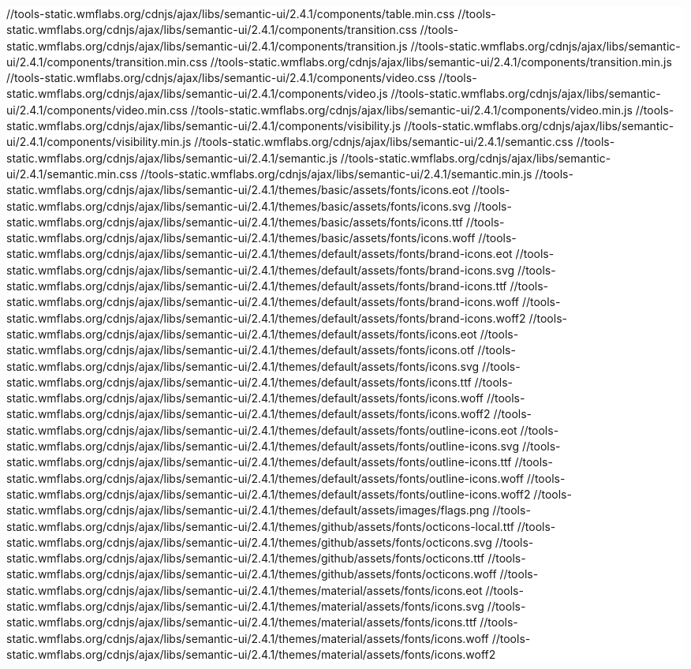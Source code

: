 //tools-static.wmflabs.org/cdnjs/ajax/libs/semantic-ui/2.4.1/components/table.min.css
//tools-static.wmflabs.org/cdnjs/ajax/libs/semantic-ui/2.4.1/components/transition.css
//tools-static.wmflabs.org/cdnjs/ajax/libs/semantic-ui/2.4.1/components/transition.js
//tools-static.wmflabs.org/cdnjs/ajax/libs/semantic-ui/2.4.1/components/transition.min.css
//tools-static.wmflabs.org/cdnjs/ajax/libs/semantic-ui/2.4.1/components/transition.min.js
//tools-static.wmflabs.org/cdnjs/ajax/libs/semantic-ui/2.4.1/components/video.css
//tools-static.wmflabs.org/cdnjs/ajax/libs/semantic-ui/2.4.1/components/video.js
//tools-static.wmflabs.org/cdnjs/ajax/libs/semantic-ui/2.4.1/components/video.min.css
//tools-static.wmflabs.org/cdnjs/ajax/libs/semantic-ui/2.4.1/components/video.min.js
//tools-static.wmflabs.org/cdnjs/ajax/libs/semantic-ui/2.4.1/components/visibility.js
//tools-static.wmflabs.org/cdnjs/ajax/libs/semantic-ui/2.4.1/components/visibility.min.js
//tools-static.wmflabs.org/cdnjs/ajax/libs/semantic-ui/2.4.1/semantic.css
//tools-static.wmflabs.org/cdnjs/ajax/libs/semantic-ui/2.4.1/semantic.js
//tools-static.wmflabs.org/cdnjs/ajax/libs/semantic-ui/2.4.1/semantic.min.css
//tools-static.wmflabs.org/cdnjs/ajax/libs/semantic-ui/2.4.1/semantic.min.js
//tools-static.wmflabs.org/cdnjs/ajax/libs/semantic-ui/2.4.1/themes/basic/assets/fonts/icons.eot
//tools-static.wmflabs.org/cdnjs/ajax/libs/semantic-ui/2.4.1/themes/basic/assets/fonts/icons.svg
//tools-static.wmflabs.org/cdnjs/ajax/libs/semantic-ui/2.4.1/themes/basic/assets/fonts/icons.ttf
//tools-static.wmflabs.org/cdnjs/ajax/libs/semantic-ui/2.4.1/themes/basic/assets/fonts/icons.woff
//tools-static.wmflabs.org/cdnjs/ajax/libs/semantic-ui/2.4.1/themes/default/assets/fonts/brand-icons.eot
//tools-static.wmflabs.org/cdnjs/ajax/libs/semantic-ui/2.4.1/themes/default/assets/fonts/brand-icons.svg
//tools-static.wmflabs.org/cdnjs/ajax/libs/semantic-ui/2.4.1/themes/default/assets/fonts/brand-icons.ttf
//tools-static.wmflabs.org/cdnjs/ajax/libs/semantic-ui/2.4.1/themes/default/assets/fonts/brand-icons.woff
//tools-static.wmflabs.org/cdnjs/ajax/libs/semantic-ui/2.4.1/themes/default/assets/fonts/brand-icons.woff2
//tools-static.wmflabs.org/cdnjs/ajax/libs/semantic-ui/2.4.1/themes/default/assets/fonts/icons.eot
//tools-static.wmflabs.org/cdnjs/ajax/libs/semantic-ui/2.4.1/themes/default/assets/fonts/icons.otf
//tools-static.wmflabs.org/cdnjs/ajax/libs/semantic-ui/2.4.1/themes/default/assets/fonts/icons.svg
//tools-static.wmflabs.org/cdnjs/ajax/libs/semantic-ui/2.4.1/themes/default/assets/fonts/icons.ttf
//tools-static.wmflabs.org/cdnjs/ajax/libs/semantic-ui/2.4.1/themes/default/assets/fonts/icons.woff
//tools-static.wmflabs.org/cdnjs/ajax/libs/semantic-ui/2.4.1/themes/default/assets/fonts/icons.woff2
//tools-static.wmflabs.org/cdnjs/ajax/libs/semantic-ui/2.4.1/themes/default/assets/fonts/outline-icons.eot
//tools-static.wmflabs.org/cdnjs/ajax/libs/semantic-ui/2.4.1/themes/default/assets/fonts/outline-icons.svg
//tools-static.wmflabs.org/cdnjs/ajax/libs/semantic-ui/2.4.1/themes/default/assets/fonts/outline-icons.ttf
//tools-static.wmflabs.org/cdnjs/ajax/libs/semantic-ui/2.4.1/themes/default/assets/fonts/outline-icons.woff
//tools-static.wmflabs.org/cdnjs/ajax/libs/semantic-ui/2.4.1/themes/default/assets/fonts/outline-icons.woff2
//tools-static.wmflabs.org/cdnjs/ajax/libs/semantic-ui/2.4.1/themes/default/assets/images/flags.png
//tools-static.wmflabs.org/cdnjs/ajax/libs/semantic-ui/2.4.1/themes/github/assets/fonts/octicons-local.ttf
//tools-static.wmflabs.org/cdnjs/ajax/libs/semantic-ui/2.4.1/themes/github/assets/fonts/octicons.svg
//tools-static.wmflabs.org/cdnjs/ajax/libs/semantic-ui/2.4.1/themes/github/assets/fonts/octicons.ttf
//tools-static.wmflabs.org/cdnjs/ajax/libs/semantic-ui/2.4.1/themes/github/assets/fonts/octicons.woff
//tools-static.wmflabs.org/cdnjs/ajax/libs/semantic-ui/2.4.1/themes/material/assets/fonts/icons.eot
//tools-static.wmflabs.org/cdnjs/ajax/libs/semantic-ui/2.4.1/themes/material/assets/fonts/icons.svg
//tools-static.wmflabs.org/cdnjs/ajax/libs/semantic-ui/2.4.1/themes/material/assets/fonts/icons.ttf
//tools-static.wmflabs.org/cdnjs/ajax/libs/semantic-ui/2.4.1/themes/material/assets/fonts/icons.woff
//tools-static.wmflabs.org/cdnjs/ajax/libs/semantic-ui/2.4.1/themes/material/assets/fonts/icons.woff2
